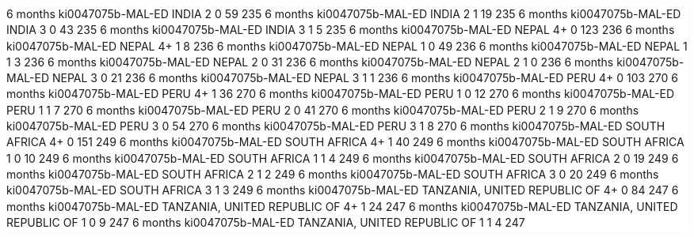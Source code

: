 6 months    ki0047075b-MAL-ED          INDIA                          2               0       59     235
6 months    ki0047075b-MAL-ED          INDIA                          2               1       19     235
6 months    ki0047075b-MAL-ED          INDIA                          3               0       43     235
6 months    ki0047075b-MAL-ED          INDIA                          3               1        5     235
6 months    ki0047075b-MAL-ED          NEPAL                          4+              0      123     236
6 months    ki0047075b-MAL-ED          NEPAL                          4+              1        8     236
6 months    ki0047075b-MAL-ED          NEPAL                          1               0       49     236
6 months    ki0047075b-MAL-ED          NEPAL                          1               1        3     236
6 months    ki0047075b-MAL-ED          NEPAL                          2               0       31     236
6 months    ki0047075b-MAL-ED          NEPAL                          2               1        0     236
6 months    ki0047075b-MAL-ED          NEPAL                          3               0       21     236
6 months    ki0047075b-MAL-ED          NEPAL                          3               1        1     236
6 months    ki0047075b-MAL-ED          PERU                           4+              0      103     270
6 months    ki0047075b-MAL-ED          PERU                           4+              1       36     270
6 months    ki0047075b-MAL-ED          PERU                           1               0       12     270
6 months    ki0047075b-MAL-ED          PERU                           1               1        7     270
6 months    ki0047075b-MAL-ED          PERU                           2               0       41     270
6 months    ki0047075b-MAL-ED          PERU                           2               1        9     270
6 months    ki0047075b-MAL-ED          PERU                           3               0       54     270
6 months    ki0047075b-MAL-ED          PERU                           3               1        8     270
6 months    ki0047075b-MAL-ED          SOUTH AFRICA                   4+              0      151     249
6 months    ki0047075b-MAL-ED          SOUTH AFRICA                   4+              1       40     249
6 months    ki0047075b-MAL-ED          SOUTH AFRICA                   1               0       10     249
6 months    ki0047075b-MAL-ED          SOUTH AFRICA                   1               1        4     249
6 months    ki0047075b-MAL-ED          SOUTH AFRICA                   2               0       19     249
6 months    ki0047075b-MAL-ED          SOUTH AFRICA                   2               1        2     249
6 months    ki0047075b-MAL-ED          SOUTH AFRICA                   3               0       20     249
6 months    ki0047075b-MAL-ED          SOUTH AFRICA                   3               1        3     249
6 months    ki0047075b-MAL-ED          TANZANIA, UNITED REPUBLIC OF   4+              0       84     247
6 months    ki0047075b-MAL-ED          TANZANIA, UNITED REPUBLIC OF   4+              1       24     247
6 months    ki0047075b-MAL-ED          TANZANIA, UNITED REPUBLIC OF   1               0        9     247
6 months    ki0047075b-MAL-ED          TANZANIA, UNITED REPUBLIC OF   1               1        4     247